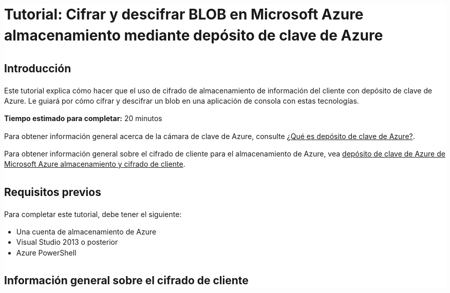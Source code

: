 <properties
    pageTitle="Tutorial: Cifrar y descifrar BLOB en Microsoft Azure almacenamiento mediante depósito de clave de Azure | Microsoft Azure"
    description="Este tutorial describe cómo cifrar y descifrar un blob con cifrado de cliente para Microsoft Azure almacenamiento con depósito de clave de Azure."
    services="storage"
    documentationCenter=""
    authors="robinsh"
    manager="carmonm"
    editor="tysonn"/>

<tags
    ms.service="storage"
    ms.devlang="na"
    ms.topic="article"
    ms.tgt_pltfrm="na"
    ms.workload="required"
    ms.date="10/18/2016"
    ms.author="lakasa;robinsh"/>

# <a name="tutorial-encrypt-and-decrypt-blobs-in-microsoft-azure-storage-using-azure-key-vault"></a>Tutorial: Cifrar y descifrar BLOB en Microsoft Azure almacenamiento mediante depósito de clave de Azure

## <a name="introduction"></a>Introducción

Este tutorial explica cómo hacer que el uso de cifrado de almacenamiento de información del cliente con depósito de clave de Azure. Le guiará por cómo cifrar y descifrar un blob en una aplicación de consola con estas tecnologías.

**Tiempo estimado para completar:** 20 minutos

Para obtener información general acerca de la cámara de clave de Azure, consulte [¿Qué es depósito de clave de Azure?](../key-vault/key-vault-whatis.md).

Para obtener información general sobre el cifrado de cliente para el almacenamiento de Azure, vea [depósito de clave de Azure de Microsoft Azure almacenamiento y cifrado de cliente](storage-client-side-encryption.md).


## <a name="prerequisites"></a>Requisitos previos

Para completar este tutorial, debe tener el siguiente:

- Una cuenta de almacenamiento de Azure
- Visual Studio 2013 o posterior
- Azure PowerShell


## <a name="overview-of-client-side-encryption"></a>Información general sobre el cifrado de cliente
